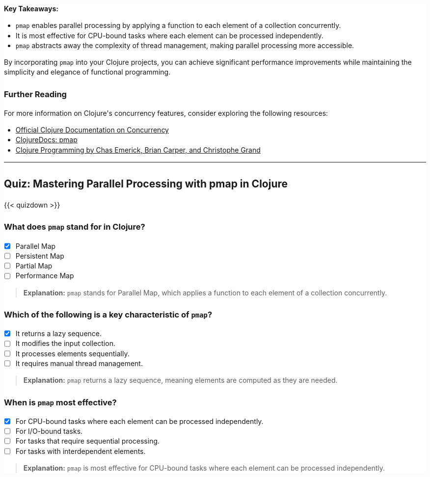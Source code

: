 **Key Takeaways:**

- `pmap` enables parallel processing by applying a function to each element of a collection concurrently.
- It is most effective for CPU-bound tasks where each element can be processed independently.
- `pmap` abstracts away the complexity of thread management, making parallel processing more accessible.

By incorporating `pmap` into your Clojure projects, you can achieve significant performance improvements while maintaining the simplicity and elegance of functional programming.

### Further Reading

For more information on Clojure's concurrency features, consider exploring the following resources:

- [Official Clojure Documentation on Concurrency](https://clojure.org/reference/concurrency)
- [ClojureDocs: pmap](https://clojuredocs.org/clojure.core/pmap)
- [Clojure Programming by Chas Emerick, Brian Carper, and Christophe Grand](https://www.oreilly.com/library/view/clojure-programming/9781449310387/)

---

## Quiz: Mastering Parallel Processing with pmap in Clojure

{{< quizdown >}}

### What does `pmap` stand for in Clojure?

- [x] Parallel Map
- [ ] Persistent Map
- [ ] Partial Map
- [ ] Performance Map

> **Explanation:** `pmap` stands for Parallel Map, which applies a function to each element of a collection concurrently.

### Which of the following is a key characteristic of `pmap`?

- [x] It returns a lazy sequence.
- [ ] It modifies the input collection.
- [ ] It processes elements sequentially.
- [ ] It requires manual thread management.

> **Explanation:** `pmap` returns a lazy sequence, meaning elements are computed as they are needed.

### When is `pmap` most effective?

- [x] For CPU-bound tasks where each element can be processed independently.
- [ ] For I/O-bound tasks.
- [ ] For tasks that require sequential processing.
- [ ] For tasks with interdependent elements.

> **Explanation:** `pmap` is most effective for CPU-bound tasks where each element can be processed independently.
